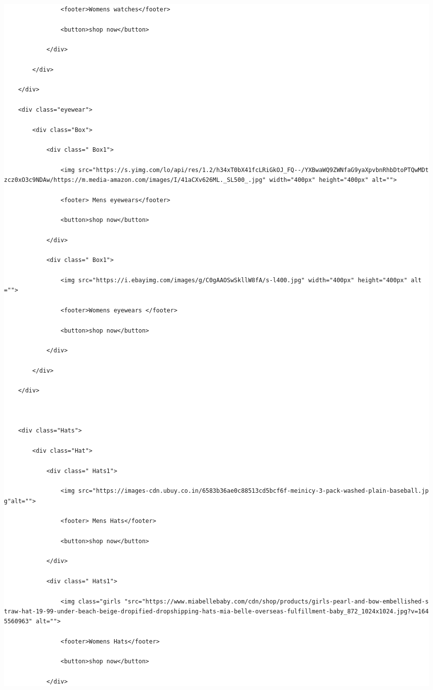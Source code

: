                     <footer>Womens watches</footer>

                    <button>shop now</button>

                </div>

            </div>

        </div>

        <div class="eyewear">

            <div class="Box">

                <div class=" Box1">

                    <img src="https://s.yimg.com/lo/api/res/1.2/h34xT0bX41fcLRiGkOJ_FQ--/YXBwaWQ9ZWNfaG9yaXpvbnRhbDtoPTQwMDtzcz0xO3c9NDAw/https://m.media-amazon.com/images/I/41aCXv626ML._SL500_.jpg" width="400px" height="400px" alt="">

                    <footer> Mens eyewears</footer>

                    <button>shop now</button>

                </div>

                <div class=" Box1">

                    <img src="https://i.ebayimg.com/images/g/C0gAAOSwSkllW8fA/s-l400.jpg" width="400px" height="400px" alt="">

                    <footer>Womens eyewears </footer>

                    <button>shop now</button>

                </div>

            </div>

        </div>



        <div class="Hats">

            <div class="Hat">

                <div class=" Hats1">

                    <img src="https://images-cdn.ubuy.co.in/6583b36ae0c88513cd5bcf6f-meinicy-3-pack-washed-plain-baseball.jpg"alt="">

                    <footer> Mens Hats</footer>

                    <button>shop now</button>

                </div>

                <div class=" Hats1">

                    <img class="girls "src="https://www.miabellebaby.com/cdn/shop/products/girls-pearl-and-bow-embellished-straw-hat-19-99-under-beach-beige-dropified-dropshipping-hats-mia-belle-overseas-fulfillment-baby_872_1024x1024.jpg?v=1645560963" alt="">

                    <footer>Womens Hats</footer>

                    <button>shop now</button>

                </div>

